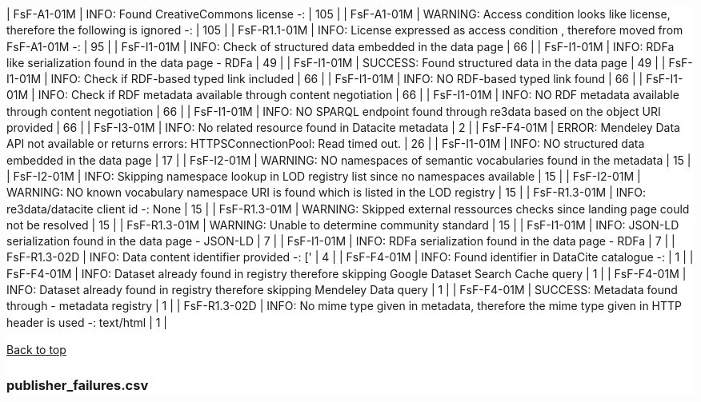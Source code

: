 | FsF-A1-01M   | INFO: Found CreativeCommons license -:                                                                                                      |     105 |
| FsF-A1-01M   | WARNING: Access condition looks like license, therefore the following is ignored -:                                                         |     105 |
| FsF-R1.1-01M | INFO: License expressed as access condition , therefore moved from FsF-A1-01M -:                                                            |      95 |
| FsF-I1-01M   | INFO: Check of structured data  embedded in the data page                                                                                   |      66 |
| FsF-I1-01M   | INFO: RDFa like  serialization found in the data page - RDFa                                                                                |      49 |
| FsF-I1-01M   | SUCCESS: Found structured data  in the data page                                                                                            |      49 |
| FsF-I1-01M   | INFO: Check if RDF-based typed link included                                                                                                |      66 |
| FsF-I1-01M   | INFO: NO RDF-based typed link found                                                                                                         |      66 |
| FsF-I1-01M   | INFO: Check if RDF metadata available through content negotiation                                                                           |      66 |
| FsF-I1-01M   | INFO: NO RDF metadata available through content negotiation                                                                                 |      66 |
| FsF-I1-01M   | INFO: NO SPARQL endpoint found through re3data based on the object URI provided                                                             |      66 |
| FsF-I3-01M   | INFO: No related resource found in Datacite metadata                                                                                        |       2 |
| FsF-F4-01M   | ERROR: Mendeley Data API not available or returns errors: HTTPSConnectionPool: Read timed out.                                              |      26 |
| FsF-I1-01M   | INFO: NO structured data  embedded in the data page                                                                                         |      17 |
| FsF-I2-01M   | WARNING: NO namespaces of semantic vocabularies found in the metadata                                                                       |      15 |
| FsF-I2-01M   | INFO: Skipping namespace lookup in LOD registry list since no namespaces available                                                          |      15 |
| FsF-I2-01M   | WARNING: NO known vocabulary namespace URI is found which is listed in  the LOD registry                                                    |      15 |
| FsF-R1.3-01M | INFO: re3data/datacite client id -: None                                                                                                    |      15 |
| FsF-R1.3-01M | WARNING: Skipped external ressources  checks since landing page could not be resolved                                                       |      15 |
| FsF-R1.3-01M | WARNING: Unable to determine community standard                                                                                             |      15 |
| FsF-I1-01M   | INFO: JSON-LD  serialization found in the data page - JSON-LD                                                                               |       7 |
| FsF-I1-01M   | INFO: RDFa serialization found in the data page - RDFa                                                                                      |       7 |
| FsF-R1.3-02D | INFO: Data content identifier provided -: ['                                                                                                |       4 |
| FsF-F4-01M   | INFO: Found identifier in DataCite catalogue -:                                                                                             |       1 |
| FsF-F4-01M   | INFO: Dataset already found in registry therefore skipping Google Dataset Search Cache query                                                |       1 |
| FsF-F4-01M   | INFO: Dataset already found in registry therefore skipping Mendeley Data query                                                              |       1 |
| FsF-F4-01M   | SUCCESS: Metadata found through - metadata registry                                                                                         |       1 |
| FsF-R1.3-02D | INFO: No mime type given in metadata, therefore the mime type given in HTTP header is used -: text/html                                     |       1 |

[Back to top](#table-of-contents)

### publisher_failures.csv
